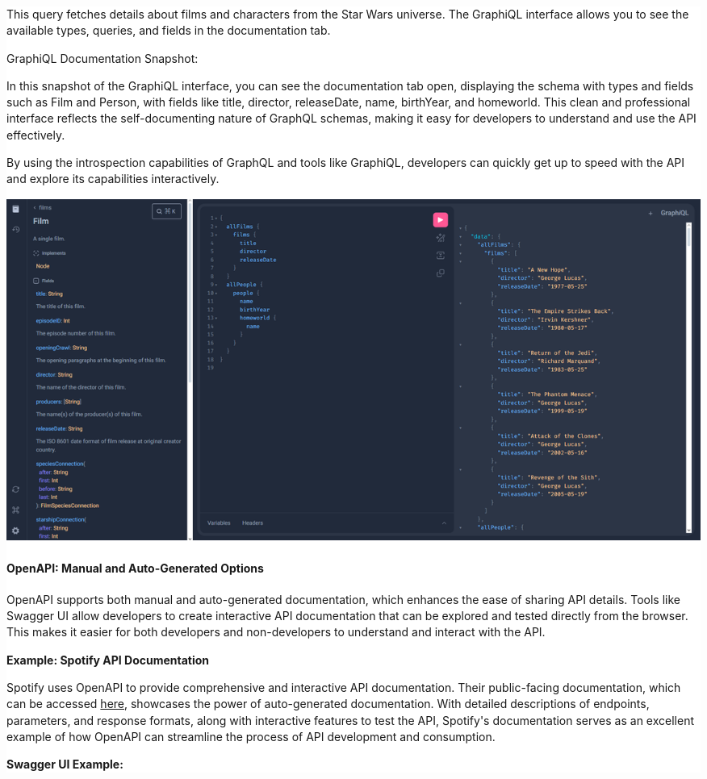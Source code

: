 This query fetches details about films and characters from the Star Wars universe. The GraphiQL interface allows you to see the available types, queries, and fields in the documentation tab.

GraphiQL Documentation Snapshot:

In this snapshot of the GraphiQL interface, you can see the documentation tab open, displaying the schema with types and fields such as Film and Person, with fields like title, director, releaseDate, name, birthYear, and homeworld. This clean and professional interface reflects the self-documenting nature of GraphQL schemas, making it easy for developers to understand and use the API effectively.

By using the introspection capabilities of GraphQL and tools like GraphiQL, developers can quickly get up to speed with the API and explore its capabilities interactively.

![snapshot-graphiql](/images/blog/snapshot-graphiql.png)

#### OpenAPI: Manual and Auto-Generated Options

OpenAPI supports both manual and auto-generated documentation, which enhances the ease of sharing API details. Tools like Swagger UI allow developers to create interactive API documentation that can be explored and tested directly from the browser. This makes it easier for both developers and non-developers to understand and interact with the API.

**Example: Spotify API Documentation**

Spotify uses OpenAPI to provide comprehensive and interactive API documentation. Their public-facing documentation, which can be accessed [here](https://developer.spotify.com/documentation/web-api/), showcases the power of auto-generated documentation. With detailed descriptions of endpoints, parameters, and response formats, along with interactive features to test the API, Spotify's documentation serves as an excellent example of how OpenAPI can streamline the process of API development and consumption.

**Swagger UI Example:**
